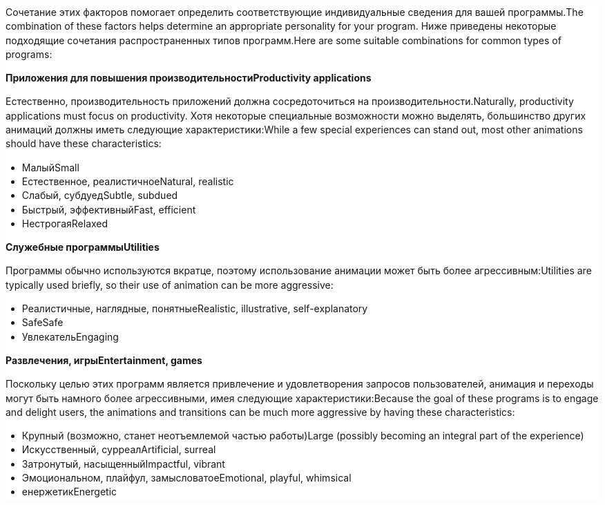 <span data-ttu-id="59fb1-278">Сочетание этих факторов помогает определить соответствующие индивидуальные сведения для вашей программы.</span><span class="sxs-lookup"><span data-stu-id="59fb1-278">The combination of these factors helps determine an appropriate personality for your program.</span></span> <span data-ttu-id="59fb1-279">Ниже приведены некоторые подходящие сочетания распространенных типов программ.</span><span class="sxs-lookup"><span data-stu-id="59fb1-279">Here are some suitable combinations for common types of programs:</span></span>

<span data-ttu-id="59fb1-280">**Приложения для повышения производительности**</span><span class="sxs-lookup"><span data-stu-id="59fb1-280">**Productivity applications**</span></span>

<span data-ttu-id="59fb1-281">Естественно, производительность приложений должна сосредоточиться на производительности.</span><span class="sxs-lookup"><span data-stu-id="59fb1-281">Naturally, productivity applications must focus on productivity.</span></span> <span data-ttu-id="59fb1-282">Хотя некоторые специальные возможности можно выделять, большинство других анимаций должны иметь следующие характеристики:</span><span class="sxs-lookup"><span data-stu-id="59fb1-282">While a few special experiences can stand out, most other animations should have these characteristics:</span></span>

-   <span data-ttu-id="59fb1-283">Малый</span><span class="sxs-lookup"><span data-stu-id="59fb1-283">Small</span></span>
-   <span data-ttu-id="59fb1-284">Естественное, реалистичное</span><span class="sxs-lookup"><span data-stu-id="59fb1-284">Natural, realistic</span></span>
-   <span data-ttu-id="59fb1-285">Слабый, субдуед</span><span class="sxs-lookup"><span data-stu-id="59fb1-285">Subtle, subdued</span></span>
-   <span data-ttu-id="59fb1-286">Быстрый, эффективный</span><span class="sxs-lookup"><span data-stu-id="59fb1-286">Fast, efficient</span></span>
-   <span data-ttu-id="59fb1-287">Нестрогая</span><span class="sxs-lookup"><span data-stu-id="59fb1-287">Relaxed</span></span>

<span data-ttu-id="59fb1-288">**Служебные программы**</span><span class="sxs-lookup"><span data-stu-id="59fb1-288">**Utilities**</span></span>

<span data-ttu-id="59fb1-289">Программы обычно используются вкратце, поэтому использование анимации может быть более агрессивным:</span><span class="sxs-lookup"><span data-stu-id="59fb1-289">Utilities are typically used briefly, so their use of animation can be more aggressive:</span></span>

-   <span data-ttu-id="59fb1-290">Реалистичные, наглядные, понятные</span><span class="sxs-lookup"><span data-stu-id="59fb1-290">Realistic, illustrative, self-explanatory</span></span>
-   <span data-ttu-id="59fb1-291">Safe</span><span class="sxs-lookup"><span data-stu-id="59fb1-291">Safe</span></span>
-   <span data-ttu-id="59fb1-292">Увлекатель</span><span class="sxs-lookup"><span data-stu-id="59fb1-292">Engaging</span></span>

<span data-ttu-id="59fb1-293">**Развлечения, игры**</span><span class="sxs-lookup"><span data-stu-id="59fb1-293">**Entertainment, games**</span></span>

<span data-ttu-id="59fb1-294">Поскольку целью этих программ является привлечение и удовлетворения запросов пользователей, анимация и переходы могут быть намного более агрессивными, имея следующие характеристики:</span><span class="sxs-lookup"><span data-stu-id="59fb1-294">Because the goal of these programs is to engage and delight users, the animations and transitions can be much more aggressive by having these characteristics:</span></span>

-   <span data-ttu-id="59fb1-295">Крупный (возможно, станет неотъемлемой частью работы)</span><span class="sxs-lookup"><span data-stu-id="59fb1-295">Large (possibly becoming an integral part of the experience)</span></span>
-   <span data-ttu-id="59fb1-296">Искусственный, сурреал</span><span class="sxs-lookup"><span data-stu-id="59fb1-296">Artificial, surreal</span></span>
-   <span data-ttu-id="59fb1-297">Затронутый, насыщенный</span><span class="sxs-lookup"><span data-stu-id="59fb1-297">Impactful, vibrant</span></span>
-   <span data-ttu-id="59fb1-298">Эмоциональном, плайфул, замысловатое</span><span class="sxs-lookup"><span data-stu-id="59fb1-298">Emotional, playful, whimsical</span></span>
-   <span data-ttu-id="59fb1-299">енержетик</span><span class="sxs-lookup"><span data-stu-id="59fb1-299">Energetic</span></span>
